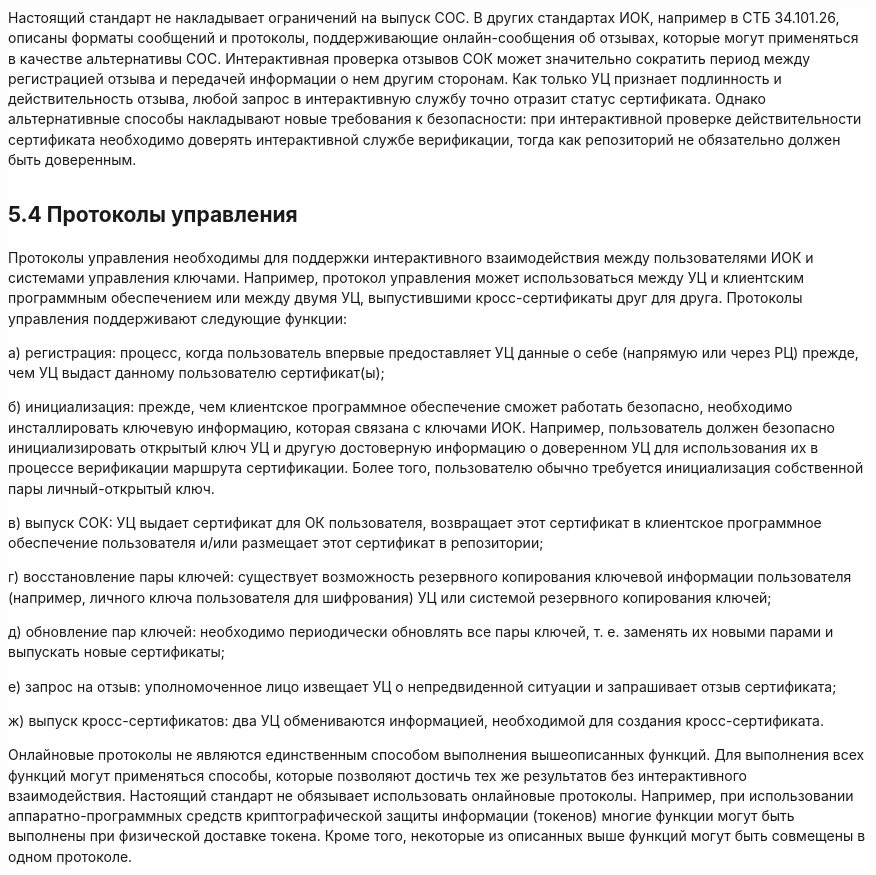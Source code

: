 Настоящий стандарт не накладывает ограничений на выпуск СОС. В других 
стандартах ИОК, например в СТБ 34.101.26, описаны форматы сообщений и 
протоколы, поддерживающие онлайн-сообщения об отзывах, которые могут 
применяться в качестве альтернативы СОС. Интерактивная проверка отзывов 
СОК может значительно сократить период между регистрацией отзыва и 
передачей информации о нем другим сторонам. Как только УЦ признает 
подлинность и действительность отзыва, любой запрос в интерактивную службу 
точно отразит статус сертификата. Однако альтернативные способы 
накладывают новые требования к безопасности: при интерактивной проверке 
действительности сертификата необходимо доверять интерактивной службе 
верификации, тогда как репозиторий не обязательно должен быть доверенным. 

## 5.4 <a name="common4"></a>Протоколы управления

Протоколы управления необходимы для поддержки интерактивного 
взаимодействия между пользователями ИОК и системами управления ключами. 
Например, протокол управления может использоваться между УЦ и клиентским 
программным обеспечением или между двумя УЦ, выпустившими 
кросс-сертификаты друг для друга. Протоколы управления поддерживают 
следующие функции: 

а) регистрация: процесс, когда пользователь впервые предоставляет УЦ 
данные о себе (напрямую или через РЦ) прежде, чем УЦ выдаст данному 
пользователю сертификат(ы); 

б) инициализация: прежде, чем клиентское программное обеспечение сможет 
работать безопасно, необходимо инсталлировать ключевую информацию, которая 
связана с ключами ИОК. Например, пользователь должен безопасно 
инициализировать открытый ключ УЦ и другую достоверную информацию о 
доверенном УЦ для использования их в процессе верификации маршрута 
сертификации. Более того, пользователю обычно требуется инициализация 
собственной пары личный-открытый ключ. 

в) выпуск СОК: УЦ выдает сертификат для ОК пользователя, возвращает этот 
сертификат в клиентское программное обеспечение пользователя и/или 
размещает этот сертификат в репозитории; 

г) восстановление пары ключей: существует возможность резервного 
копирования ключевой информации пользователя (например, личного ключа 
пользователя для шифрования) УЦ или системой резервного копирования 
ключей; 

д) обновление пар ключей: необходимо периодически обновлять все пары 
ключей, т. е. заменять их новыми парами и выпускать новые сертификаты; 

е) запрос на отзыв: уполномоченное лицо извещает УЦ о непредвиденной 
ситуации и запрашивает отзыв сертификата; 

ж) выпуск кросс-сертификатов: два УЦ обмениваются информацией, необходимой 
для создания кросс-сертификата. 

Онлайновые протоколы не являются единственным способом выполнения 
вышеописанных функций. Для выполнения всех функций могут применяться 
способы, которые позволяют достичь тех же результатов без интерактивного 
взаимодействия. Настоящий стандарт не обязывает использовать онлайновые 
протоколы. Например, при использовании аппаратно-программных средств 
криптографической защиты информации (токенов) многие функции могут быть 
выполнены при физической доставке токена. Кроме того, некоторые из 
описанных выше функций могут быть совмещены в одном протоколе. 
